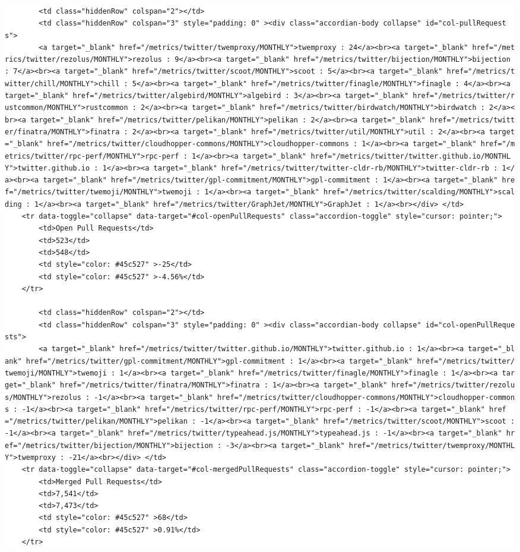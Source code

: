             <td class="hiddenRow" colspan="2"></td>
            <td class="hiddenRow" colspan="3" style="padding: 0" ><div class="accordian-body collapse" id="col-pullRequests">
            <a target="_blank" href="/metrics/twitter/twemproxy/MONTHLY">twemproxy : 24</a><br><a target="_blank" href="/metrics/twitter/rezolus/MONTHLY">rezolus : 9</a><br><a target="_blank" href="/metrics/twitter/bijection/MONTHLY">bijection : 7</a><br><a target="_blank" href="/metrics/twitter/scoot/MONTHLY">scoot : 5</a><br><a target="_blank" href="/metrics/twitter/chill/MONTHLY">chill : 5</a><br><a target="_blank" href="/metrics/twitter/finagle/MONTHLY">finagle : 4</a><br><a target="_blank" href="/metrics/twitter/algebird/MONTHLY">algebird : 3</a><br><a target="_blank" href="/metrics/twitter/rustcommon/MONTHLY">rustcommon : 2</a><br><a target="_blank" href="/metrics/twitter/birdwatch/MONTHLY">birdwatch : 2</a><br><a target="_blank" href="/metrics/twitter/pelikan/MONTHLY">pelikan : 2</a><br><a target="_blank" href="/metrics/twitter/finatra/MONTHLY">finatra : 2</a><br><a target="_blank" href="/metrics/twitter/util/MONTHLY">util : 2</a><br><a target="_blank" href="/metrics/twitter/cloudhopper-commons/MONTHLY">cloudhopper-commons : 1</a><br><a target="_blank" href="/metrics/twitter/rpc-perf/MONTHLY">rpc-perf : 1</a><br><a target="_blank" href="/metrics/twitter/twitter.github.io/MONTHLY">twitter.github.io : 1</a><br><a target="_blank" href="/metrics/twitter/twitter-cldr-rb/MONTHLY">twitter-cldr-rb : 1</a><br><a target="_blank" href="/metrics/twitter/gpl-commitment/MONTHLY">gpl-commitment : 1</a><br><a target="_blank" href="/metrics/twitter/twemoji/MONTHLY">twemoji : 1</a><br><a target="_blank" href="/metrics/twitter/scalding/MONTHLY">scalding : 1</a><br><a target="_blank" href="/metrics/twitter/GraphJet/MONTHLY">GraphJet : 1</a><br></div> </td>
        <tr data-toggle="collapse" data-target="#col-openPullRequests" class="accordion-toggle" style="cursor: pointer;">
            <td>Open Pull Requests</td>
            <td>523</td>
            <td>548</td>
            <td style="color: #45c527" >-25</td>
            <td style="color: #45c527" >-4.56%</td>
        </tr>
        
            <td class="hiddenRow" colspan="2"></td>
            <td class="hiddenRow" colspan="3" style="padding: 0" ><div class="accordian-body collapse" id="col-openPullRequests">
            <a target="_blank" href="/metrics/twitter/twitter.github.io/MONTHLY">twitter.github.io : 1</a><br><a target="_blank" href="/metrics/twitter/gpl-commitment/MONTHLY">gpl-commitment : 1</a><br><a target="_blank" href="/metrics/twitter/twemoji/MONTHLY">twemoji : 1</a><br><a target="_blank" href="/metrics/twitter/finagle/MONTHLY">finagle : 1</a><br><a target="_blank" href="/metrics/twitter/finatra/MONTHLY">finatra : 1</a><br><a target="_blank" href="/metrics/twitter/rezolus/MONTHLY">rezolus : -1</a><br><a target="_blank" href="/metrics/twitter/cloudhopper-commons/MONTHLY">cloudhopper-commons : -1</a><br><a target="_blank" href="/metrics/twitter/rpc-perf/MONTHLY">rpc-perf : -1</a><br><a target="_blank" href="/metrics/twitter/pelikan/MONTHLY">pelikan : -1</a><br><a target="_blank" href="/metrics/twitter/scoot/MONTHLY">scoot : -1</a><br><a target="_blank" href="/metrics/twitter/typeahead.js/MONTHLY">typeahead.js : -1</a><br><a target="_blank" href="/metrics/twitter/bijection/MONTHLY">bijection : -3</a><br><a target="_blank" href="/metrics/twitter/twemproxy/MONTHLY">twemproxy : -21</a><br></div> </td>
        <tr data-toggle="collapse" data-target="#col-mergedPullRequests" class="accordion-toggle" style="cursor: pointer;">
            <td>Merged Pull Requests</td>
            <td>7,541</td>
            <td>7,473</td>
            <td style="color: #45c527" >68</td>
            <td style="color: #45c527" >0.91%</td>
        </tr>
        